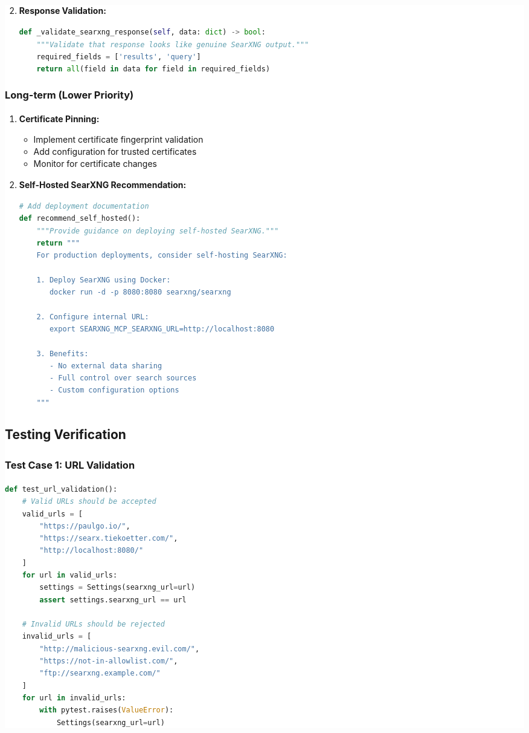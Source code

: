 2. **Response Validation:**
   ```python
   def _validate_searxng_response(self, data: dict) -> bool:
       """Validate that response looks like genuine SearXNG output."""
       required_fields = ['results', 'query']
       return all(field in data for field in required_fields)
   ```

### Long-term (Lower Priority)
1. **Certificate Pinning:**
   - Implement certificate fingerprint validation
   - Add configuration for trusted certificates
   - Monitor for certificate changes

2. **Self-Hosted SearXNG Recommendation:**
   ```python
   # Add deployment documentation
   def recommend_self_hosted():
       """Provide guidance on deploying self-hosted SearXNG."""
       return """
       For production deployments, consider self-hosting SearXNG:
       
       1. Deploy SearXNG using Docker:
          docker run -d -p 8080:8080 searxng/searxng
          
       2. Configure internal URL:
          export SEARXNG_MCP_SEARXNG_URL=http://localhost:8080
          
       3. Benefits:
          - No external data sharing
          - Full control over search sources
          - Custom configuration options
       """
   ```

## Testing Verification

### Test Case 1: URL Validation
```python
def test_url_validation():
    # Valid URLs should be accepted
    valid_urls = [
        "https://paulgo.io/",
        "https://searx.tiekoetter.com/",
        "http://localhost:8080/"
    ]
    for url in valid_urls:
        settings = Settings(searxng_url=url)
        assert settings.searxng_url == url
    
    # Invalid URLs should be rejected
    invalid_urls = [
        "http://malicious-searxng.evil.com/",
        "https://not-in-allowlist.com/",
        "ftp://searxng.example.com/"
    ]
    for url in invalid_urls:
        with pytest.raises(ValueError):
            Settings(searxng_url=url)
```
